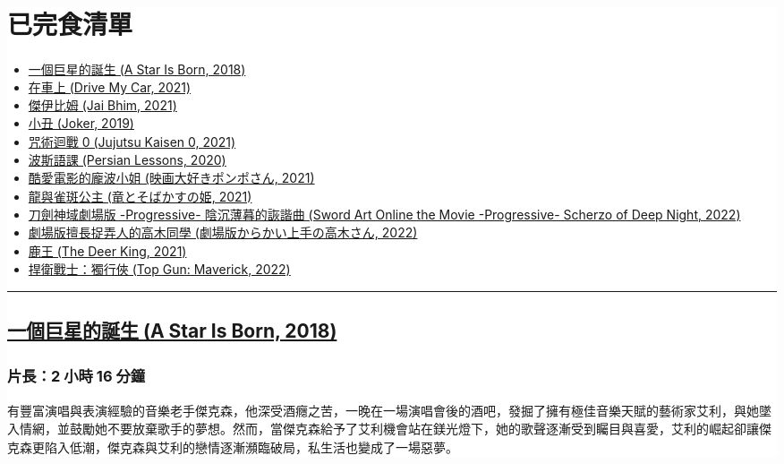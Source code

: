 # 已完食清單


- [一個巨星的誕生 (A Star Is Born, 2018)](#一個巨星的誕生-a-star-is-born-2018)
- [在車上 (Drive My Car, 2021)](#在車上-drive-my-car-2021)
- [傑伊比姆 (Jai Bhim, 2021)](#傑伊比姆-jai-bhim-2021)
- [小丑 (Joker, 2019)](#小丑-joker-2019)
- [咒術迴戰 0 (Jujutsu Kaisen 0, 2021)](#咒術迴戰-0-jujutsu-kaisen-0-2021)
- [波斯語課 (Persian Lessons, 2020)](#波斯語課-persian-lessons-2020)
- [酷愛電影的龐波小姐 (映画大好きポンポさん, 2021)](#酷愛電影的龐波小姐-映画大好きポンポさん-2021)
- [龍與雀斑公主 (竜とそばかすの姫, 2021)](#龍與雀斑公主-竜とそばかすの姫-2021)
- [刀劍神域劇場版 -Progressive- 陰沉薄暮的詼諧曲 (Sword Art Online the Movie -Progressive- Scherzo of Deep Night, 2022)](#刀劍神域劇場版--progressive--陰沉薄暮的詼諧曲-sword-art-online-the-movie--progressive--scherzo-of-deep-night-2022)
- [劇場版擅長捉弄人的高木同學 (劇場版からかい上手の高木さん, 2022)](#劇場版擅長捉弄人的高木同學-劇場版からかい上手の高木さん-2022)
- [鹿王 (The Deer King, 2021)](#鹿王-the-deer-king-2021)
- [捍衛戰士：獨行俠 (Top Gun: Maverick, 2022)](#捍衛戰士獨行俠-top-gun-maverick-2022)

---
## [一個巨星的誕生 (A Star Is Born, 2018)](https://www.imdb.com/title/tt1517451/)
### 片長：2 小時 16 分鐘
有豐富演唱與表演經驗的音樂老手傑克森，他深受酒癮之苦，一晚在一場演唱會後的酒吧，發掘了擁有極佳音樂天賦的藝術家艾利，與她墜入情網，並鼓勵她不要放棄歌手的夢想。然而，當傑克森給予了艾利機會站在鎂光燈下，她的歌聲逐漸受到矚目與喜愛，艾利的崛起卻讓傑克森更陷入低潮，傑克森與艾利的戀情逐漸瀕臨破局，私生活也變成了一場惡夢。
